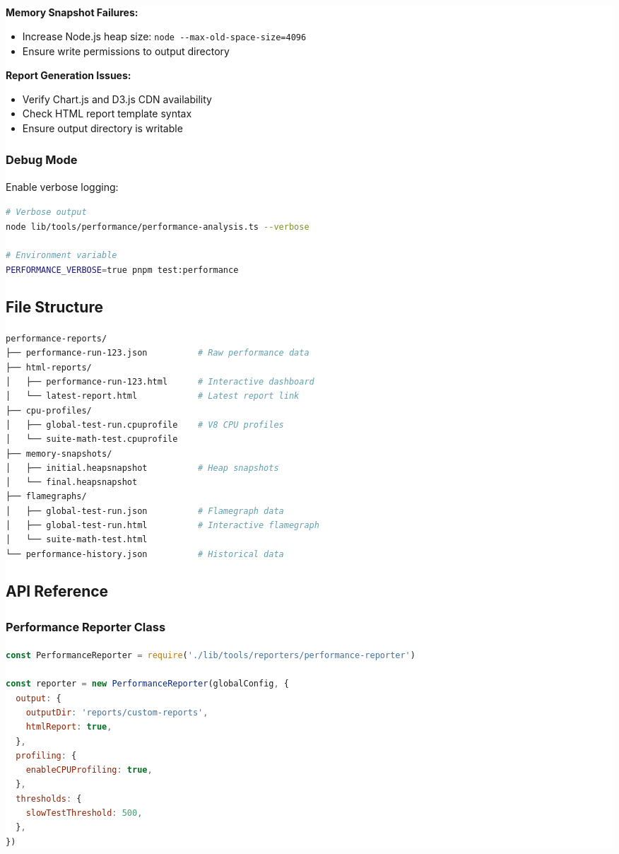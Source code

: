 **Memory Snapshot Failures:**

- Increase Node.js heap size: `node --max-old-space-size=4096`
- Ensure write permissions to output directory

**Report Generation Issues:**

- Verify Chart.js and D3.js CDN availability
- Check HTML report template syntax
- Ensure output directory is writable

### Debug Mode

Enable verbose logging:

```bash
# Verbose output
node lib/tools/performance/performance-analysis.ts --verbose

# Environment variable
PERFORMANCE_VERBOSE=true pnpm test:performance
```

## File Structure

```sh
performance-reports/
├── performance-run-123.json          # Raw performance data
├── html-reports/
│   ├── performance-run-123.html      # Interactive dashboard
│   └── latest-report.html            # Latest report link
├── cpu-profiles/
│   ├── global-test-run.cpuprofile    # V8 CPU profiles
│   └── suite-math-test.cpuprofile
├── memory-snapshots/
│   ├── initial.heapsnapshot          # Heap snapshots
│   └── final.heapsnapshot
├── flamegraphs/
│   ├── global-test-run.json          # Flamegraph data
│   ├── global-test-run.html          # Interactive flamegraph
│   └── suite-math-test.html
└── performance-history.json          # Historical data
```

## API Reference

### Performance Reporter Class

```javascript
const PerformanceReporter = require('./lib/tools/reporters/performance-reporter')

const reporter = new PerformanceReporter(globalConfig, {
  output: {
    outputDir: 'reports/custom-reports',
    htmlReport: true,
  },
  profiling: {
    enableCPUProfiling: true,
  },
  thresholds: {
    slowTestThreshold: 500,
  },
})
```
